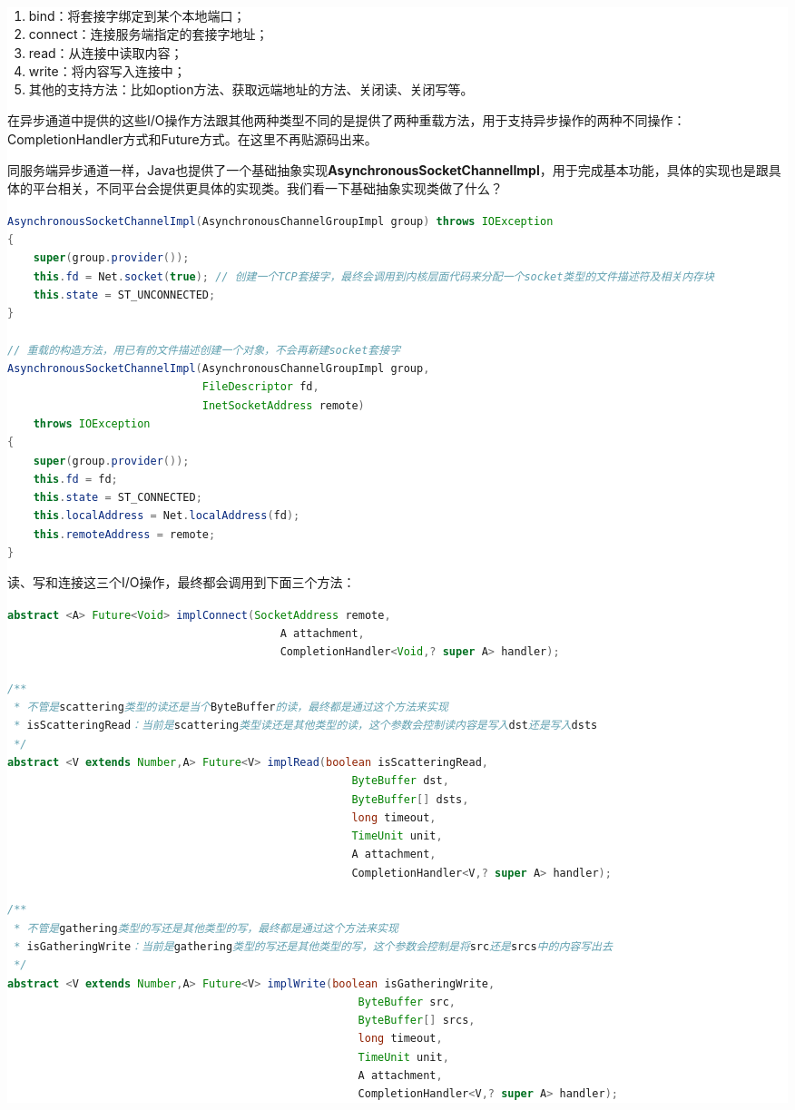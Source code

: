 1. bind：将套接字绑定到某个本地端口；
2. connect：连接服务端指定的套接字地址；
3. read：从连接中读取内容；
4. write：将内容写入连接中；
5. 其他的支持方法：比如option方法、获取远端地址的方法、关闭读、关闭写等。

在异步通道中提供的这些I/O操作方法跟其他两种类型不同的是提供了两种重载方法，用于支持异步操作的两种不同操作：CompletionHandler方式和Future方式。在这里不再贴源码出来。

同服务端异步通道一样，Java也提供了一个基础抽象实现**AsynchronousSocketChannelImpl**，用于完成基本功能，具体的实现也是跟具体的平台相关，不同平台会提供更具体的实现类。我们看一下基础抽象实现类做了什么？

```java
AsynchronousSocketChannelImpl(AsynchronousChannelGroupImpl group) throws IOException
{
    super(group.provider());
    this.fd = Net.socket(true);	// 创建一个TCP套接字，最终会调用到内核层面代码来分配一个socket类型的文件描述符及相关内存块
    this.state = ST_UNCONNECTED;
}

// 重载的构造方法，用已有的文件描述创建一个对象，不会再新建socket套接字
AsynchronousSocketChannelImpl(AsynchronousChannelGroupImpl group,
                              FileDescriptor fd,
                              InetSocketAddress remote)
    throws IOException
{
    super(group.provider());
    this.fd = fd;
    this.state = ST_CONNECTED;
    this.localAddress = Net.localAddress(fd);
    this.remoteAddress = remote;
}
```

读、写和连接这三个I/O操作，最终都会调用到下面三个方法：

```java
abstract <A> Future<Void> implConnect(SocketAddress remote,
                                          A attachment,
                                          CompletionHandler<Void,? super A> handler);

/**
 * 不管是scattering类型的读还是当个ByteBuffer的读，最终都是通过这个方法来实现
 * isScatteringRead：当前是scattering类型读还是其他类型的读，这个参数会控制读内容是写入dst还是写入dsts
 */
abstract <V extends Number,A> Future<V> implRead(boolean isScatteringRead,
                                                     ByteBuffer dst,
                                                     ByteBuffer[] dsts,
                                                     long timeout,
                                                     TimeUnit unit,
                                                     A attachment,
                                                     CompletionHandler<V,? super A> handler);

/**
 * 不管是gathering类型的写还是其他类型的写，最终都是通过这个方法来实现
 * isGatheringWrite：当前是gathering类型的写还是其他类型的写，这个参数会控制是将src还是srcs中的内容写出去
 */
abstract <V extends Number,A> Future<V> implWrite(boolean isGatheringWrite,
                                                      ByteBuffer src,
                                                      ByteBuffer[] srcs,
                                                      long timeout,
                                                      TimeUnit unit,
                                                      A attachment,
                                                      CompletionHandler<V,? super A> handler);
```
